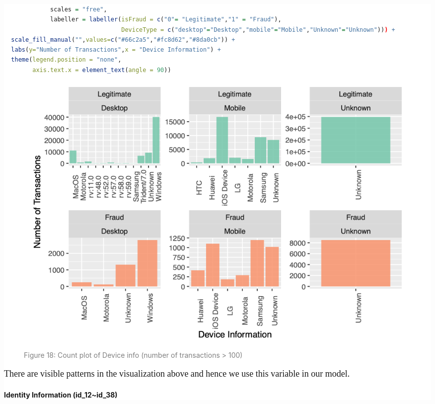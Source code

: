 ```r
             scales = "free",
             labeller = labeller(isFraud = c("0"= "Legitimate","1" = "Fraud"),
                                 DeviceType = c("desktop"="Desktop","mobile"="Mobile","Unknown"="Unknown"))) +
  scale_fill_manual("",values=c("#66c2a5","#fc8d62","#8da0cb")) +
  labs(y="Number of Transactions",x = "Device Information") +
  theme(legend.position = "none",
        axis.text.x = element_text(angle = 90))
```
<figure>
  <img src="/img/Project/p4/fig18.png" alt="this is a placeholder image" width="100%" height = "50%" class="center" >
  <figcaption style="color: grey"> Figure 18: Count plot of Device info (number of transactions > 100) </figcaption>
</figure>

<span style="font-family:Georgia; font-size:18px;">
There are visible patterns in the visualization above and hence we use this variable in our model.  </span>   

#### Identity Information (id_12~id_38)   
